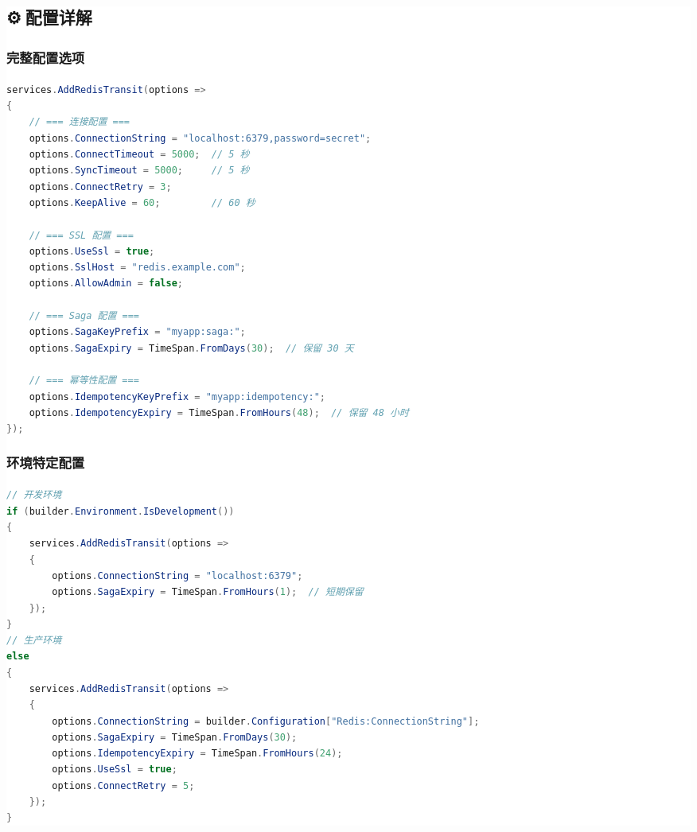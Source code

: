 ## ⚙️ 配置详解

### 完整配置选项

```csharp
services.AddRedisTransit(options =>
{
    // === 连接配置 ===
    options.ConnectionString = "localhost:6379,password=secret";
    options.ConnectTimeout = 5000;  // 5 秒
    options.SyncTimeout = 5000;     // 5 秒
    options.ConnectRetry = 3;
    options.KeepAlive = 60;         // 60 秒
    
    // === SSL 配置 ===
    options.UseSsl = true;
    options.SslHost = "redis.example.com";
    options.AllowAdmin = false;
    
    // === Saga 配置 ===
    options.SagaKeyPrefix = "myapp:saga:";
    options.SagaExpiry = TimeSpan.FromDays(30);  // 保留 30 天
    
    // === 幂等性配置 ===
    options.IdempotencyKeyPrefix = "myapp:idempotency:";
    options.IdempotencyExpiry = TimeSpan.FromHours(48);  // 保留 48 小时
});
```

### 环境特定配置

```csharp
// 开发环境
if (builder.Environment.IsDevelopment())
{
    services.AddRedisTransit(options =>
    {
        options.ConnectionString = "localhost:6379";
        options.SagaExpiry = TimeSpan.FromHours(1);  // 短期保留
    });
}
// 生产环境
else
{
    services.AddRedisTransit(options =>
    {
        options.ConnectionString = builder.Configuration["Redis:ConnectionString"];
        options.SagaExpiry = TimeSpan.FromDays(30);
        options.IdempotencyExpiry = TimeSpan.FromHours(24);
        options.UseSsl = true;
        options.ConnectRetry = 5;
    });
}
```
